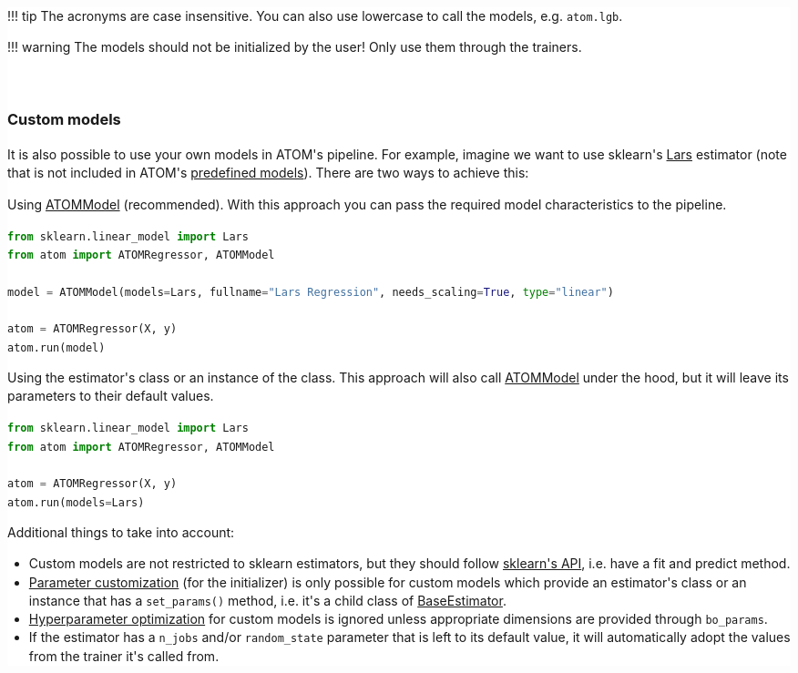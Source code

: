 !!! tip
    The acronyms are case insensitive. You can also use lowercase to call the models, e.g. `atom.lgb`.

!!! warning
    The models should not be initialized by the user! Only use them through the
    trainers.


<br>

### Custom models

It is also possible to use your own models in ATOM's pipeline. For
example, imagine we want to use sklearn's [Lars](https://scikit-learn.org/stable/modules/generated/sklearn.linear_model.Lars.html)
estimator (note that is not included in ATOM's [predefined models](#predefined-models)).
There are two ways to achieve this:

Using [ATOMModel](../API/ATOM/atommodel) (recommended). With this
approach you can pass the required model characteristics to the pipeline.

```python
from sklearn.linear_model import Lars
from atom import ATOMRegressor, ATOMModel

model = ATOMModel(models=Lars, fullname="Lars Regression", needs_scaling=True, type="linear")

atom = ATOMRegressor(X, y)
atom.run(model)
```

Using the estimator's class or an instance of the class. This approach will
also call [ATOMModel](../API/ATOM/atommodel) under the hood, but it will
leave its parameters to their default values.

```python
from sklearn.linear_model import Lars
from atom import ATOMRegressor, ATOMModel

atom = ATOMRegressor(X, y)
atom.run(models=Lars)
```

Additional things to take into account:

* Custom models are not restricted to sklearn estimators, but they should
  follow [sklearn's API](https://scikit-learn.org/stable/developers/contributing.html#apis-of-scikit-learn-objects),
  i.e. have a fit and predict method.
* [Parameter customization](#parameter-customization) (for the initializer)
  is only possible for custom models which provide an estimator's class
  or an instance that has a `set_params()` method, i.e. it's a child class
  of [BaseEstimator](https://scikit-learn.org/stable/modules/generated/sklearn.base.BaseEstimator.html).
* [Hyperparameter optimization](#hyperparameter-optimization) for custom
  models is ignored unless appropriate dimensions are provided through
  `bo_params`.
* If the estimator has a `n_jobs` and/or `random_state` parameter that is
  left to its default value, it will automatically adopt the values from
  the trainer it's called from.
